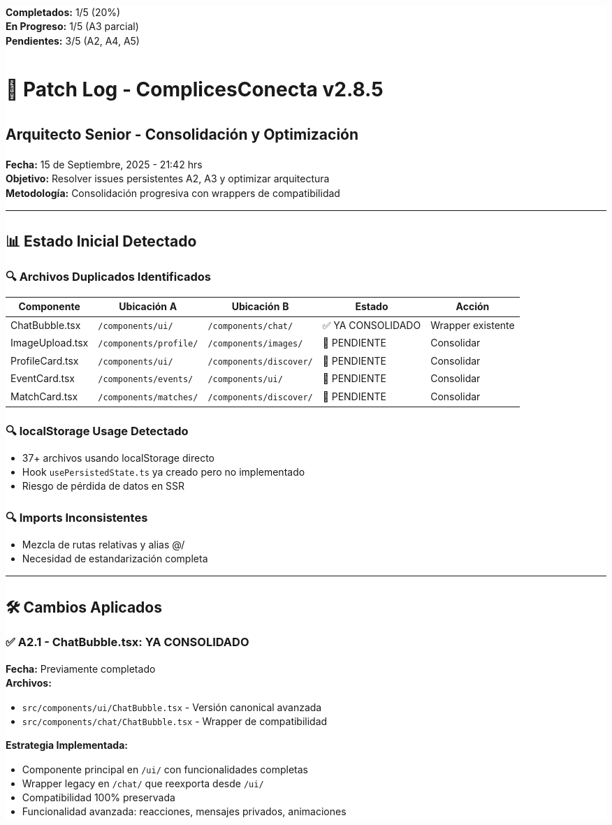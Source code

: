 **Completados:** 1/5 (20%)  
**En Progreso:** 1/5 (A3 parcial)  
**Pendientes:** 3/5 (A2, A4, A5)  


# 🔧 Patch Log - ComplicesConecta v2.8.5
## Arquitecto Senior - Consolidación y Optimización

**Fecha:** 15 de Septiembre, 2025 - 21:42 hrs  
**Objetivo:** Resolver issues persistentes A2, A3 y optimizar arquitectura  
**Metodología:** Consolidación progresiva con wrappers de compatibilidad  

---

## 📊 Estado Inicial Detectado

### 🔍 **Archivos Duplicados Identificados**
| Componente | Ubicación A | Ubicación B | Estado | Acción |
|------------|-------------|-------------|---------|---------|
| ChatBubble.tsx | `/components/ui/` | `/components/chat/` | ✅ YA CONSOLIDADO | Wrapper existente |
| ImageUpload.tsx | `/components/profile/` | `/components/images/` | 🔄 PENDIENTE | Consolidar |
| ProfileCard.tsx | `/components/ui/` | `/components/discover/` | 🔄 PENDIENTE | Consolidar |
| EventCard.tsx | `/components/events/` | `/components/ui/` | 🔄 PENDIENTE | Consolidar |
| MatchCard.tsx | `/components/matches/` | `/components/discover/` | 🔄 PENDIENTE | Consolidar |

### 🔍 **localStorage Usage Detectado**
- 37+ archivos usando localStorage directo
- Hook `usePersistedState.ts` ya creado pero no implementado
- Riesgo de pérdida de datos en SSR

### 🔍 **Imports Inconsistentes**
- Mezcla de rutas relativas y alias @/
- Necesidad de estandarización completa

---

## 🛠️ Cambios Aplicados

### ✅ **A2.1 - ChatBubble.tsx: YA CONSOLIDADO**
**Fecha:** Previamente completado  
**Archivos:**
- `src/components/ui/ChatBubble.tsx` - Versión canonical avanzada
- `src/components/chat/ChatBubble.tsx` - Wrapper de compatibilidad

**Estrategia Implementada:**
- Componente principal en `/ui/` con funcionalidades completas
- Wrapper legacy en `/chat/` que reexporta desde `/ui/`
- Compatibilidad 100% preservada
- Funcionalidad avanzada: reacciones, mensajes privados, animaciones
